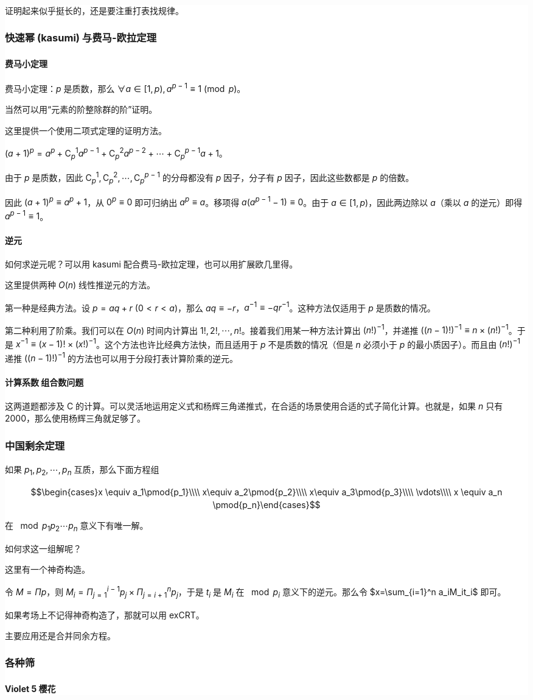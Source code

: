证明起来似乎挺长的，还是要注重打表找规律。

### 快速幂 ($\mathrm{kasumi}$) 与费马-欧拉定理

#### 费马小定理

费马小定理：$p$ 是质数，那么 $\forall a\in [1,p),a^{p-1}\equiv 1\pmod{p}$。

当然可以用“元素的阶整除群的阶”证明。

这里提供一个使用二项式定理的证明方法。

$(a+1)^p=a^p+\mathrm{C}^1_pa^{p-1}+\mathrm{C}^2_pa^{p-2}+\cdots+\mathrm{C}^{p-1}_pa+1$。

由于 $p$ 是质数，因此 $\mathrm{C}^1_p,\mathrm{C}^2_p,\cdots,\mathrm{C}^{p-1}_{p}$ 的分母都没有 $p$ 因子，分子有 $p$ 因子，因此这些数都是 $p$ 的倍数。

因此 $(a+1)^p\equiv a^p+1$，从 $0^p\equiv 0$ 即可归纳出 $a^p\equiv a$。移项得 $a(a^{p-1}-1)\equiv 0$。由于 $a\in [1,p)$，因此两边除以 $a$（乘以 $a$ 的逆元）即得 $a^{p-1}\equiv 1$。

#### 逆元

如何求逆元呢？可以用 $\mathrm{kasumi}$ 配合费马-欧拉定理，也可以用扩展欧几里得。

这里提供两种 $O(n)$ 线性推逆元的方法。

第一种是经典方法。设 $p=aq+r\ (0<r<a)$，那么 $aq\equiv -r$，$a^{-1}\equiv -qr^{-1}$。这种方法仅适用于 $p$ 是质数的情况。

第二种利用了阶乘。我们可以在 $O(n)$ 时间内计算出 $1!,2!,\cdots,n!$。接着我们用某一种方法计算出 $(n!)^{-1}$，并递推 $((n-1)!)^{-1}\equiv n\times (n!)^{-1}$。于是 $x^{-1}\equiv (x-1)!\times (x!)^{-1}$。这个方法也许比经典方法快，而且适用于 $p$ 不是质数的情况（但是 $n$ 必须小于 $p$ 的最小质因子）。而且由 $(n!)^{-1}$ 递推 $((n-1)!)^{-1}$ 的方法也可以用于分段打表计算阶乘的逆元。

#### 计算系数 组合数问题

这两道题都涉及 $\mathrm{C}$ 的计算。可以灵活地运用定义式和杨辉三角递推式，在合适的场景使用合适的式子简化计算。也就是，如果 $n$ 只有 $2000$，那么使用杨辉三角就足够了。

### 中国剩余定理

如果 $p_1,p_2,\cdots,p_n$ 互质，那么下面方程组

$$\begin{cases}x \equiv a_1\pmod{p_1}\\\\ x\equiv a_2\pmod{p_2}\\\\ x\equiv a_3\pmod{p_3}\\\\ \vdots\\\\ x \equiv a_n \pmod{p_n}\end{cases}$$

在 $\mod{p_1 p_2 \cdots p_n}$ 意义下有唯一解。

如何求这一组解呢？

这里有一个神奇构造。

令 $M=\Pi p$，则 $M_i=\Pi^{i-1}_{j=1} p_j \times \Pi^{n}_{j=i+1} p_j$，于是 $t_i$ 是 $M_i$ 在 $\mod{p_i}$ 意义下的逆元。那么令 $x=\sum_{i=1}^n a_iM_it_i$ 即可。

如果考场上不记得神奇构造了，那就可以用 $\mathrm{exCRT}$。

主要应用还是合并同余方程。

### 各种筛

#### Violet 5 樱花
